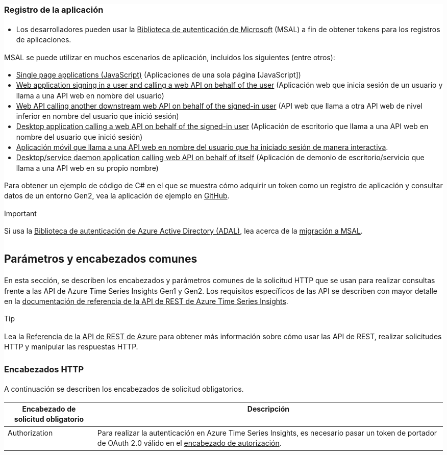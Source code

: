 ### <a name="app-registration"></a>Registro de la aplicación

* Los desarrolladores pueden usar la [Biblioteca de autenticación de Microsoft](https://docs.microsoft.com/azure/active-directory/develop/msal-overview) (MSAL) a fin de obtener tokens para los registros de aplicaciones.

MSAL se puede utilizar en muchos escenarios de aplicación, incluidos los siguientes (entre otros):

* [Single page applications (JavaScript)](https://docs.microsoft.com/azure/active-directory/develop/scenario-spa-overview.md) (Aplicaciones de una sola página [JavaScript])
* [Web application signing in a user and calling a web API on behalf of the user](https://docs.microsoft.com/azure/active-directory/develop/scenario-web-app-call-api-overview.md) (Aplicación web que inicia sesión de un usuario y llama a una API web en nombre del usuario)
* [Web API calling another downstream web API on behalf of the signed-in user](https://docs.microsoft.com/azure/active-directory/develop/scenario-web-api-call-api-overview.md) (API web que llama a otra API web de nivel inferior en nombre del usuario que inició sesión)
* [Desktop application calling a web API on behalf of the signed-in user](https://docs.microsoft.com/azure/active-directory/develop/scenario-desktop-overview.md) (Aplicación de escritorio que llama a una API web en nombre del usuario que inició sesión)
* [Aplicación móvil que llama a una API web en nombre del usuario que ha iniciado sesión de manera interactiva](https://docs.microsoft.com/azure/active-directory/develop/scenario-mobile-overview.md).
* [Desktop/service daemon application calling web API on behalf of itself](https://docs.microsoft.com/azure/active-directory/develop/scenario-daemon-overview.md) (Aplicación de demonio de escritorio/servicio que llama a una API web en su propio nombre)

Para obtener un ejemplo de código de C# en el que se muestra cómo adquirir un token como un registro de aplicación y consultar datos de un entorno Gen2, vea la aplicación de ejemplo en [GitHub](https://github.com/Azure-Samples/Azure-Time-Series-Insights/blob/master/gen2-sample/csharp-tsi-gen2-sample/DataPlaneClientSampleApp/Program.cs).

> [!IMPORTANT]
> Si usa la [Biblioteca de autenticación de Azure Active Directory (ADAL)](../active-directory/azuread-dev/active-directory-authentication-libraries.md), lea acerca de la [migración a MSAL](../active-directory/develop/msal-net-migration.md).

## <a name="common-headers-and-parameters"></a>Parámetros y encabezados comunes

En esta sección, se describen los encabezados y parámetros comunes de la solicitud HTTP que se usan para realizar consultas frente a las API de Azure Time Series Insights Gen1 y Gen2. Los requisitos específicos de las API se describen con mayor detalle en la [documentación de referencia de la API de REST de Azure Time Series Insights](/rest/api/time-series-insights/).

> [!TIP]
> Lea la [Referencia de la API de REST de Azure](/rest/api/azure/) para obtener más información sobre cómo usar las API de REST, realizar solicitudes HTTP y manipular las respuestas HTTP.

### <a name="http-headers"></a>Encabezados HTTP

A continuación se describen los encabezados de solicitud obligatorios.

| Encabezado de solicitud obligatorio | Descripción |
| --- | --- |
| Authorization | Para realizar la autenticación en Azure Time Series Insights, es necesario pasar un token de portador de OAuth 2.0 válido en el [encabezado de autorización](/rest/api/apimanagement/2019-12-01/authorizationserver/createorupdate). |
